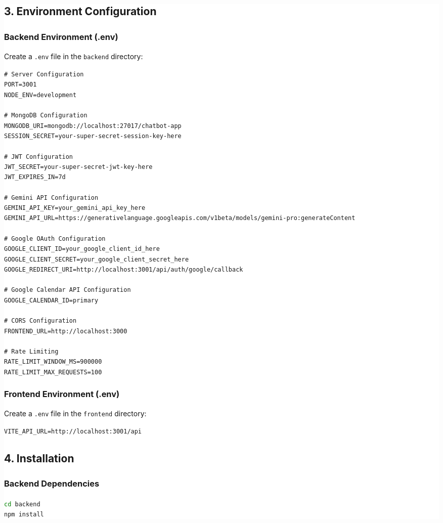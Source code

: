 ## 3. Environment Configuration

### Backend Environment (.env)
Create a `.env` file in the `backend` directory:

```env
# Server Configuration
PORT=3001
NODE_ENV=development

# MongoDB Configuration
MONGODB_URI=mongodb://localhost:27017/chatbot-app
SESSION_SECRET=your-super-secret-session-key-here

# JWT Configuration
JWT_SECRET=your-super-secret-jwt-key-here
JWT_EXPIRES_IN=7d

# Gemini API Configuration
GEMINI_API_KEY=your_gemini_api_key_here
GEMINI_API_URL=https://generativelanguage.googleapis.com/v1beta/models/gemini-pro:generateContent

# Google OAuth Configuration
GOOGLE_CLIENT_ID=your_google_client_id_here
GOOGLE_CLIENT_SECRET=your_google_client_secret_here
GOOGLE_REDIRECT_URI=http://localhost:3001/api/auth/google/callback

# Google Calendar API Configuration
GOOGLE_CALENDAR_ID=primary

# CORS Configuration
FRONTEND_URL=http://localhost:3000

# Rate Limiting
RATE_LIMIT_WINDOW_MS=900000
RATE_LIMIT_MAX_REQUESTS=100
```

### Frontend Environment (.env)
Create a `.env` file in the `frontend` directory:

```env
VITE_API_URL=http://localhost:3001/api
```

## 4. Installation

### Backend Dependencies
```bash
cd backend
npm install
```
